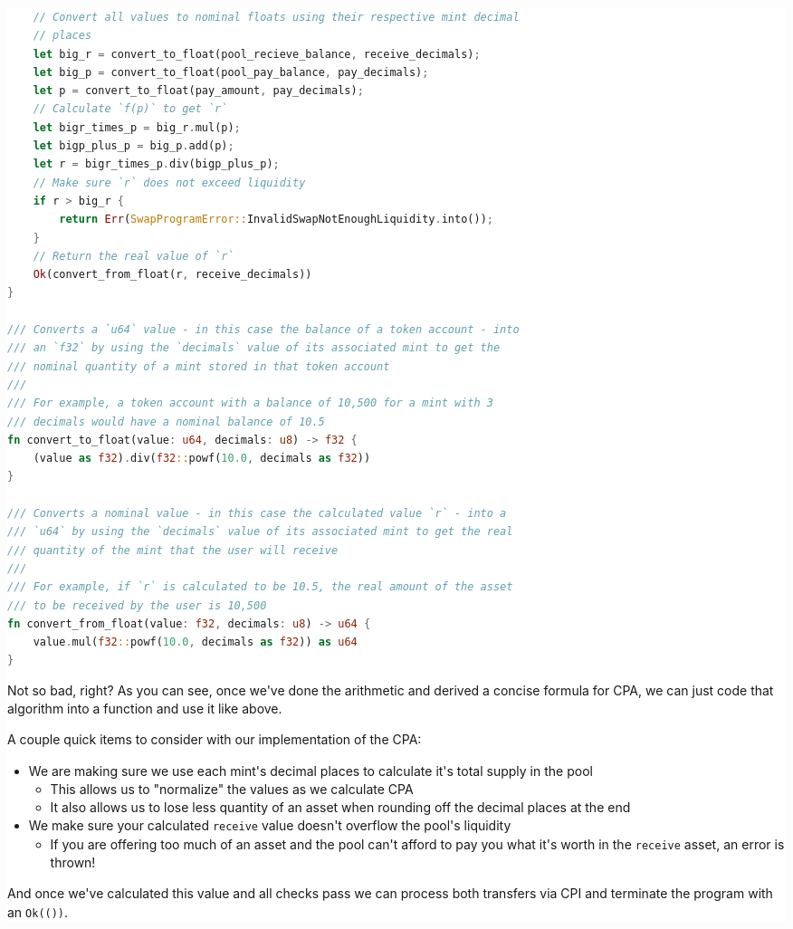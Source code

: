 ````rust
    // Convert all values to nominal floats using their respective mint decimal
    // places
    let big_r = convert_to_float(pool_recieve_balance, receive_decimals);
    let big_p = convert_to_float(pool_pay_balance, pay_decimals);
    let p = convert_to_float(pay_amount, pay_decimals);
    // Calculate `f(p)` to get `r`
    let bigr_times_p = big_r.mul(p);
    let bigp_plus_p = big_p.add(p);
    let r = bigr_times_p.div(bigp_plus_p);
    // Make sure `r` does not exceed liquidity
    if r > big_r {
        return Err(SwapProgramError::InvalidSwapNotEnoughLiquidity.into());
    }
    // Return the real value of `r`
    Ok(convert_from_float(r, receive_decimals))
}

/// Converts a `u64` value - in this case the balance of a token account - into
/// an `f32` by using the `decimals` value of its associated mint to get the
/// nominal quantity of a mint stored in that token account
///
/// For example, a token account with a balance of 10,500 for a mint with 3
/// decimals would have a nominal balance of 10.5
fn convert_to_float(value: u64, decimals: u8) -> f32 {
    (value as f32).div(f32::powf(10.0, decimals as f32))
}

/// Converts a nominal value - in this case the calculated value `r` - into a
/// `u64` by using the `decimals` value of its associated mint to get the real
/// quantity of the mint that the user will receive
///
/// For example, if `r` is calculated to be 10.5, the real amount of the asset
/// to be received by the user is 10,500
fn convert_from_float(value: f32, decimals: u8) -> u64 {
    value.mul(f32::powf(10.0, decimals as f32)) as u64
}
````

Not so bad, right? As you can see, once we've done the arithmetic and derived a concise formula for CPA, we can just code that algorithm into a function and use it like above.

A couple quick items to consider with our implementation of the CPA:

-   We are making sure we use each mint's decimal places to calculate it's total supply in the pool
    -   This allows us to "normalize" the values as we calculate CPA
    -   It also allows us to lose less quantity of an asset when rounding off the decimal places at the end
-   We make sure your calculated `receive` value doesn't overflow the pool's liquidity
    -   If you are offering too much of an asset and the pool can't afford to pay you what it's worth in the `receive` asset, an error is thrown!

And once we've calculated this value and all checks pass we can process both transfers via CPI and terminate the program with an `Ok(())`.
